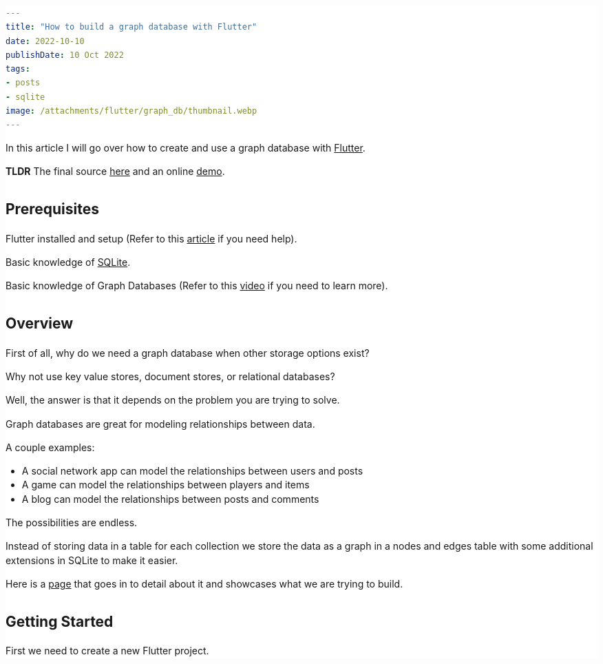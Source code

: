 ```yaml
---
title: "How to build a graph database with Flutter"
date: 2022-10-10
publishDate: 10 Oct 2022
tags:
- posts
- sqlite
image: /attachments/flutter/graph_db/thumbnail.webp
---
```


In this article I will go over how to create and use a graph database with [Flutter](https://flutter.dev).

**TLDR** The final source [here](https://github.com/rodydavis/flutter_graph_database) and an online [demo](https://rodydavis.github.io/flutter_graph_database/).

## Prerequisites

Flutter installed and setup (Refer to this [article](https://rodydavis.com/posts/first-flutter-project/) if you need help).

Basic knowledge of [SQLite](https://www.sqlite.org/index.html).

Basic knowledge of Graph Databases (Refer to this [video](https://www.youtube.com/watch?v=GekQqFZm7mA) if you need to learn more).

## Overview

First of all, why do we need a graph database when other storage options exist?

Why not use key value stores, document stores, or relational databases?

Well, the answer is that it depends on the problem you are trying to solve. 

Graph databases are great for modeling relationships between data. 

A couple examples:

- A social network app can model the relationships between users and posts
- A game can model the relationships between players and items
- A blog can model the relationships between posts and comments

The possibilities are endless.

Instead of storing data in a table for each collection we store the data as a graph in a nodes and edges table with some additional extensions in SQLite to make it easier.

Here is a [page](https://www.hytradboi.com/2022/simple-graph-sqlite-as-probably-the-only-graph-database-youll-ever-need) that goes in to detail about it and showcases what we are trying to build.

## Getting Started

First we need to create a new Flutter project.
